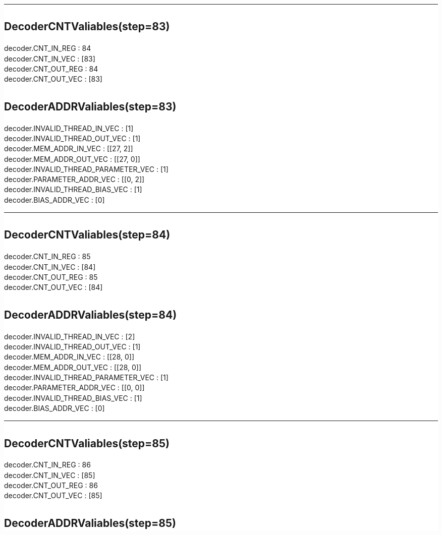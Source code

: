 ***

## DecoderCNTValiables(step=83)  

decoder.CNT_IN_REG : 84  
decoder.CNT_IN_VEC : [83]  
decoder.CNT_OUT_REG : 84  
decoder.CNT_OUT_VEC : [83]  

## DecoderADDRValiables(step=83)  

decoder.INVALID_THREAD_IN_VEC : [1]  
decoder.INVALID_THREAD_OUT_VEC : [1]  
decoder.MEM_ADDR_IN_VEC : [[27, 2]]  
decoder.MEM_ADDR_OUT_VEC : [[27, 0]]  
decoder.INVALID_THREAD_PARAMETER_VEC : [1]  
decoder.PARAMETER_ADDR_VEC : [[0, 2]]  
decoder.INVALID_THREAD_BIAS_VEC : [1]  
decoder.BIAS_ADDR_VEC : [0]  

***

## DecoderCNTValiables(step=84)  

decoder.CNT_IN_REG : 85  
decoder.CNT_IN_VEC : [84]  
decoder.CNT_OUT_REG : 85  
decoder.CNT_OUT_VEC : [84]  

## DecoderADDRValiables(step=84)  

decoder.INVALID_THREAD_IN_VEC : [2]  
decoder.INVALID_THREAD_OUT_VEC : [1]  
decoder.MEM_ADDR_IN_VEC : [[28, 0]]  
decoder.MEM_ADDR_OUT_VEC : [[28, 0]]  
decoder.INVALID_THREAD_PARAMETER_VEC : [1]  
decoder.PARAMETER_ADDR_VEC : [[0, 0]]  
decoder.INVALID_THREAD_BIAS_VEC : [1]  
decoder.BIAS_ADDR_VEC : [0]  

***

## DecoderCNTValiables(step=85)  

decoder.CNT_IN_REG : 86  
decoder.CNT_IN_VEC : [85]  
decoder.CNT_OUT_REG : 86  
decoder.CNT_OUT_VEC : [85]  

## DecoderADDRValiables(step=85)  
